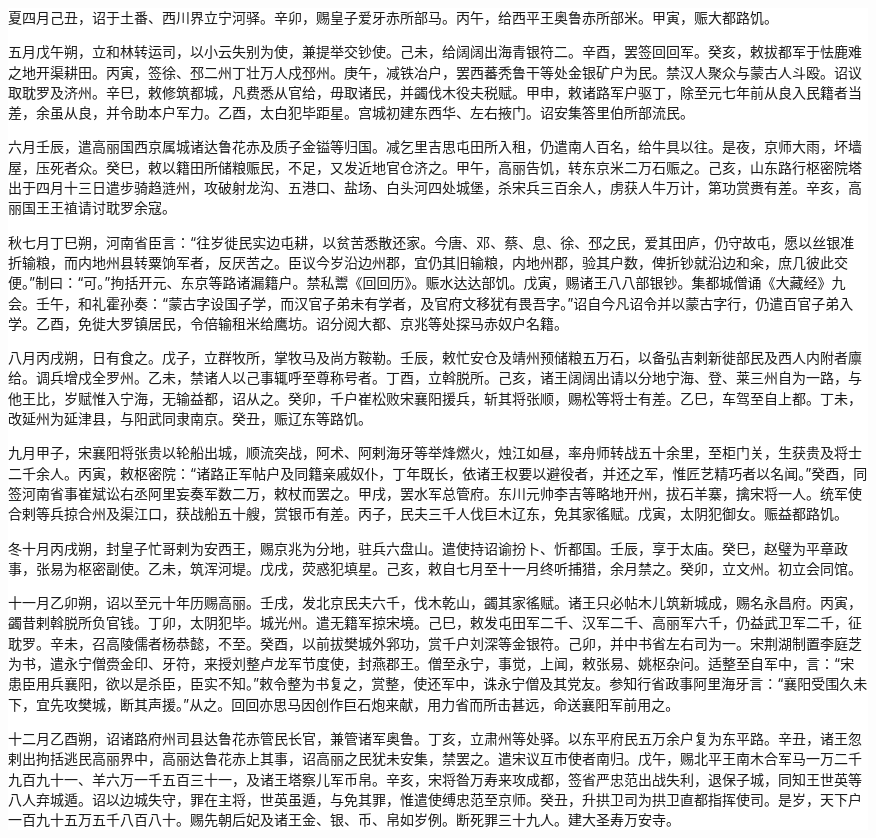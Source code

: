 夏四月己丑，诏于土番、西川界立宁河驿。辛卯，赐皇子爱牙赤所部马。丙午，给西平王奥鲁赤所部米。甲寅，赈大都路饥。

五月戊午朔，立和林转运司，以小云失别为使，兼提举交钞使。己未，给阔阔出海青银符二。辛酉，罢签回回军。癸亥，敕拔都军于怯鹿难之地开渠耕田。丙寅，签徐、邳二州丁壮万人戍邳州。庚午，减铁冶户，罢西蕃秃鲁干等处金银矿户为民。禁汉人聚众与蒙古人斗殴。诏议取耽罗及济州。辛巳，敕修筑都城，凡费悉从官给，毋取诸民，并蠲伐木役夫税赋。甲申，敕诸路军户驱丁，除至元七年前从良入民籍者当差，余虽从良，并令助本户军力。乙酉，太白犯毕距星。宫城初建东西华、左右掖门。诏安集答里伯所部流民。

六月壬辰，遣高丽国西京属城诸达鲁花赤及质子金镒等归国。减乞里吉思屯田所入租，仍遣南人百名，给牛具以往。是夜，京师大雨，坏墙屋，压死者众。癸巳，敕以籍田所储粮赈民，不足，又发近地官仓济之。甲午，高丽告饥，转东京米二万石赈之。己亥，山东路行枢密院塔出于四月十三日遣步骑趋涟州，攻破射龙沟、五港口、盐场、白头河四处城堡，杀宋兵三百余人，虏获人牛万计，第功赏赉有差。辛亥，高丽国王王禃请讨耽罗余寇。

秋七月丁巳朔，河南省臣言：“往岁徙民实边屯耕，以贫苦悉散还家。今唐、邓、蔡、息、徐、邳之民，爱其田庐，仍守故屯，愿以丝银准折输粮，而内地州县转粟饷军者，反厌苦之。臣议今岁沿边州郡，宜仍其旧输粮，内地州郡，验其户数，俾折钞就沿边和籴，庶几彼此交便。”制曰：“可。”拘括开元、东京等路诸漏籍户。禁私鬻《回回历》。赈水达达部饥。戊寅，赐诸王八八部银钞。集都城僧诵《大藏经》九会。壬午，和礼霍孙奏：“蒙古字设国子学，而汉官子弟未有学者，及官府文移犹有畏吾字。”诏自今凡诏令并以蒙古字行，仍遣百官子弟入学。乙酉，免徙大罗镇居民，令倍输租米给鹰坊。诏分阅大都、京兆等处探马赤奴户名籍。

八月丙戌朔，日有食之。戊子，立群牧所，掌牧马及尚方鞍勒。壬辰，敕忙安仓及靖州预储粮五万石，以备弘吉剌新徙部民及西人内附者廪给。调兵增戍全罗州。乙未，禁诸人以己事辄呼至尊称号者。丁酉，立斡脱所。己亥，诸王阔阔出请以分地宁海、登、莱三州自为一路，与他王比，岁赋惟入宁海，无输益都，诏从之。癸卯，千户崔松败宋襄阳援兵，斩其将张顺，赐松等将士有差。乙巳，车驾至自上都。丁未，改延州为延津县，与阳武同隶南京。癸丑，赈辽东等路饥。

九月甲子，宋襄阳将张贵以轮船出城，顺流突战，阿术、阿剌海牙等举烽燃火，烛江如昼，率舟师转战五十余里，至柜门关，生获贵及将士二千余人。丙寅，敕枢密院：“诸路正军帖户及同籍亲戚奴仆，丁年既长，依诸王权要以避役者，并还之军，惟匠艺精巧者以名闻。”癸酉，同签河南省事崔斌讼右丞阿里妄奏军数二万，敕杖而罢之。甲戌，罢水军总管府。东川元帅李吉等略地开州，拔石羊寨，擒宋将一人。统军使合剌等兵掠合州及渠江口，获战船五十艘，赏银币有差。丙子，民夫三千人伐巨木辽东，免其家徭赋。戊寅，太阴犯御女。赈益都路饥。

冬十月丙戌朔，封皇子忙哥剌为安西王，赐京兆为分地，驻兵六盘山。遣使持诏谕扮卜、忻都国。壬辰，享于太庙。癸巳，赵璧为平章政事，张易为枢密副使。乙未，筑浑河堤。戊戌，荧惑犯填星。己亥，敕自七月至十一月终听捕猎，余月禁之。癸卯，立文州。初立会同馆。

十一月乙卯朔，诏以至元十年历赐高丽。壬戌，发北京民夫六千，伐木乾山，蠲其家徭赋。诸王只必帖木儿筑新城成，赐名永昌府。丙寅，蠲昔剌斡脱所负官钱。丁卯，太阴犯毕。城光州。遣无籍军掠宋境。己巳，敕发屯田军二千、汉军二千、高丽军六千，仍益武卫军二千，征耽罗。辛未，召高陵儒者杨恭懿，不至。癸酉，以前拔樊城外郛功，赏千户刘深等金银符。己卯，并中书省左右司为一。宋荆湖制置李庭芝为书，遣永宁僧赍金印、牙符，来授刘整卢龙军节度使，封燕郡王。僧至永宁，事觉，上闻，敕张易、姚枢杂问。适整至自军中，言：“宋患臣用兵襄阳，欲以是杀臣，臣实不知。”敕令整为书复之，赏整，使还军中，诛永宁僧及其党友。参知行省政事阿里海牙言：“襄阳受围久未下，宜先攻樊城，断其声援。”从之。回回亦思马因创作巨石炮来献，用力省而所击甚远，命送襄阳军前用之。

十二月乙酉朔，诏诸路府州司县达鲁花赤管民长官，兼管诸军奥鲁。丁亥，立肃州等处驿。以东平府民五万余户复为东平路。辛丑，诸王忽剌出拘括逃民高丽界中，高丽达鲁花赤上其事，诏高丽之民犹未安集，禁罢之。遣宋议互市使者南归。戊午，赐北平王南木合军马一万二千九百九十一、羊六万一千五百三十一，及诸王塔察儿军币帛。辛亥，宋将昝万寿来攻成都，签省严忠范出战失利，退保子城，同知王世英等八人弃城遁。诏以边城失守，罪在主将，世英虽遁，与免其罪，惟遣使缚忠范至京师。癸丑，升拱卫司为拱卫直都指挥使司。是岁，天下户一百九十五万五千八百八十。赐先朝后妃及诸王金、银、币、帛如岁例。断死罪三十九人。建大圣寿万安寺。
